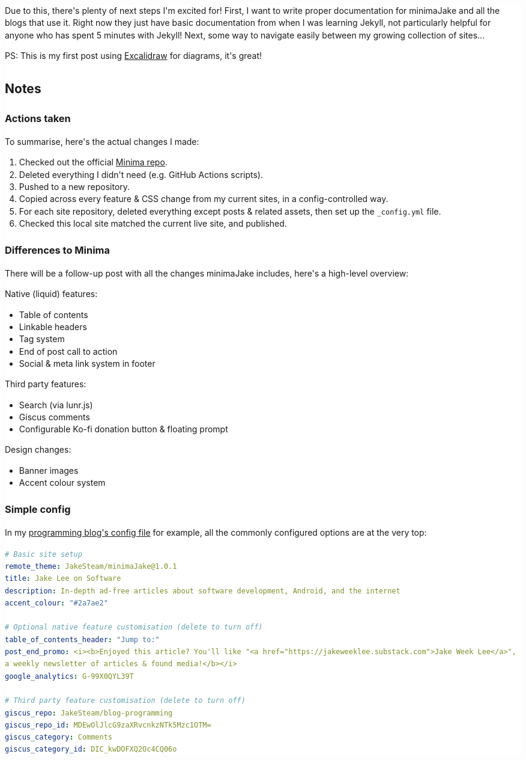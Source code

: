 Due to this, there's plenty of next steps I'm excited for! First, I want to write proper documentation for minimaJake and all the blogs that use it. Right now they just have basic documentation from when I was learning Jekyll, not particularly helpful for anyone who has spent 5 minutes with Jekyll! Next, some way to navigate easily between my growing collection of sites...

PS: This is my first post using [Excalidraw](https://excalidraw.com/) for diagrams, it's great!

## Notes

### Actions taken

To summarise, here's the actual changes I made:

1. Checked out the official [Minima repo](https://github.com/jekyll/minima).
2. Deleted everything I didn't need (e.g. GitHub Actions scripts).
3. Pushed to a new repository.
4. Copied across every feature & CSS change from my current sites, in a config-controlled way.
5. For each site repository, deleted everything except posts & related assets, then set up the `_config.yml` file.
6. Checked this local site matched the current live site, and published.

### Differences to Minima

There will be a follow-up post with all the changes minimaJake includes, here's a high-level overview:

Native (liquid) features:

* Table of contents
* Linkable headers
* Tag system
* End of post call to action
* Social & meta link system in footer

Third party features:

* Search (via lunr.js)
* Giscus comments
* Configurable Ko-fi donation button & floating prompt

Design changes:

* Banner images
* Accent colour system

### Simple config

In my [programming blog's config file](https://github.com/JakeSteam/blog-programming/blob/main/_config.yml) for example, all the commonly configured options are at the very top:

```yaml
# Basic site setup
remote_theme: JakeSteam/minimaJake@1.0.1
title: Jake Lee on Software
description: In-depth ad-free articles about software development, Android, and the internet
accent_colour: "#2a7ae2"

# Optional native feature customisation (delete to turn off)
table_of_contents_header: "Jump to:"
post_end_promo: <i><b>Enjoyed this article? You'll like "<a href="https://jakeweeklee.substack.com">Jake Week Lee</a>", a weekly newsletter of articles & found media!</b></i>
google_analytics: G-99X0QYL39T

# Third party feature customisation (delete to turn off)
giscus_repo: JakeSteam/blog-programming
giscus_repo_id: MDEwOlJlcG9zaXRvcnkzNTk5Mzc1OTM=
giscus_category: Comments
giscus_category_id: DIC_kwDOFXQ2Oc4CQ06o
```